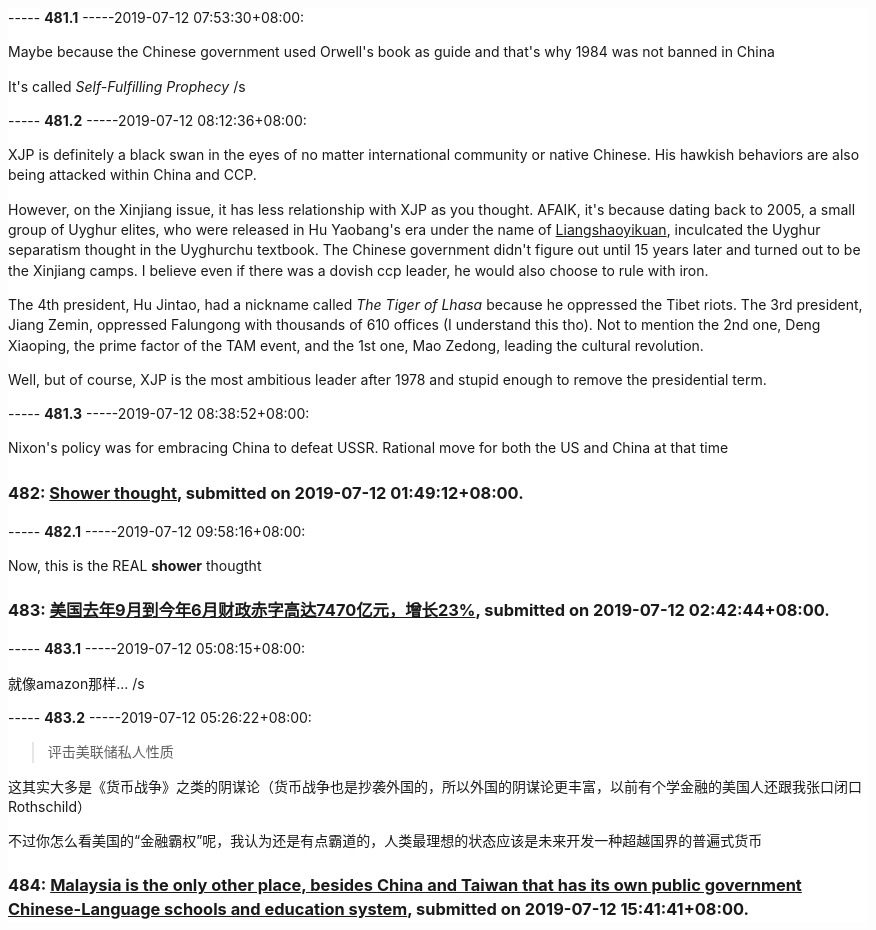 ----- __481.1__ -----2019-07-12 07:53:30+08:00:

Maybe because the Chinese government used Orwell's book as guide and that's why 1984 was not banned in China 

It's called *Self-Fulfilling Prophecy*  /s

----- __481.2__ -----2019-07-12 08:12:36+08:00:

XJP is definitely a black swan in the eyes of no matter international community or native Chinese. His hawkish behaviors are also being attacked within China and CCP. 

However, on the Xinjiang issue, it has less relationship with XJP as you thought. AFAIK, it's because dating back to 2005, a small group of Uyghur elites, who were released in Hu Yaobang's era under the name of [Liangshaoyikuan](https://en.wikipedia.org/wiki/Liangshaoyikuan), inculcated the Uyghur separatism thought in the Uyghurchu textbook. The Chinese government didn't figure out until 15 years later and turned out to be the Xinjiang camps. I believe even if there was a dovish ccp leader, he would also choose to rule with iron. 

The 4th president, Hu Jintao, had a nickname called *The Tiger of Lhasa* because he oppressed the Tibet riots. The 3rd president, Jiang Zemin, oppressed Falungong with thousands of 610 offices (I understand this tho). Not to mention the 2nd one, Deng Xiaoping, the prime factor of the TAM event, and the 1st one, Mao Zedong, leading the cultural revolution.

Well, but of course, XJP is the most ambitious leader after 1978 and stupid enough to remove the presidential term.

----- __481.3__ -----2019-07-12 08:38:52+08:00:

Nixon's policy was for embracing China to defeat USSR. Rational move for both the US and China at that time

### 482: [Shower thought](https://old.reddit.com/r/WhitePeopleTwitter/comments/cbyrjq/shower_thought/), submitted on 2019-07-12 01:49:12+08:00.

----- __482.1__ -----2019-07-12 09:58:16+08:00:

Now, this is the REAL **shower** thougtht

### 483: [美国去年9月到今年6月财政赤字高达7470亿元，增长23%](https://old.reddit.com/r/China_irl/comments/cbzgwb/美国去年9月到今年6月财政赤字高达7470亿元增长23/), submitted on 2019-07-12 02:42:44+08:00.

----- __483.1__ -----2019-07-12 05:08:15+08:00:

就像amazon那样... /s

----- __483.2__ -----2019-07-12 05:26:22+08:00:

> 评击美联储私人性质

这其实大多是《货币战争》之类的阴谋论（货币战争也是抄袭外国的，所以外国的阴谋论更丰富，以前有个学金融的美国人还跟我张口闭口Rothschild）

不过你怎么看美国的“金融霸权”呢，我认为还是有点霸道的，人类最理想的状态应该是未来开发一种超越国界的普遍式货币

### 484: [Malaysia is the only other place, besides China and Taiwan that has its own public government Chinese-Language schools and education system](https://old.reddit.com/r/ChineseLanguage/comments/cc7tjp/malaysia_is_the_only_other_place_besides_china/), submitted on 2019-07-12 15:41:41+08:00.
